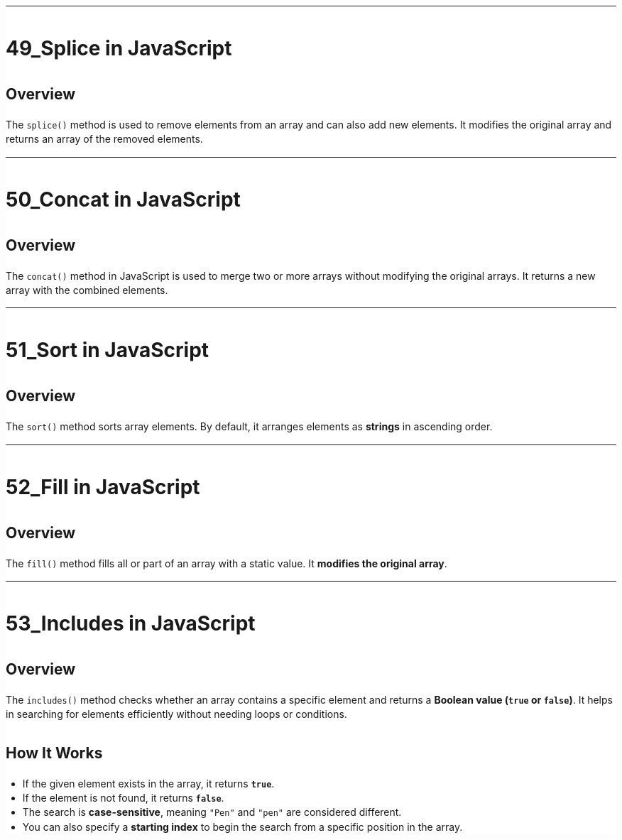 ---------------------------------------------------------------------------------------

# 49_Splice in JavaScript
## **Overview**
The `splice()` method is used to remove elements from an array and can also add new elements. It modifies the original array and returns an array of the removed elements.

---------------------------------------------------------------------------------------

# 50_Concat in JavaScript
## **Overview**
The `concat()` method in JavaScript is used to merge two or more arrays without modifying the original arrays. It returns a new array with the combined elements.

---------------------------------------------------------------------------------------

# 51_Sort in JavaScript
## **Overview**
The `sort()` method sorts array elements. By default, it arranges elements as **strings** in ascending order.

---------------------------------------------------------------------------------------

# 52_Fill in JavaScript
## **Overview**
The `fill()` method fills all or part of an array with a static value. It **modifies the original array**.

---------------------------------------------------------------------------------------

# 53_Includes in JavaScript
## Overview
The `includes()` method checks whether an array contains a specific element and returns a **Boolean value (`true` or `false`)**. It helps in searching for elements efficiently without needing loops or conditions.

## How It Works  
- If the given element exists in the array, it returns **`true`**.  
- If the element is not found, it returns **`false`**.  
- The search is **case-sensitive**, meaning `"Pen"` and `"pen"` are considered different.  
- You can also specify a **starting index** to begin the search from a specific position in the array.
